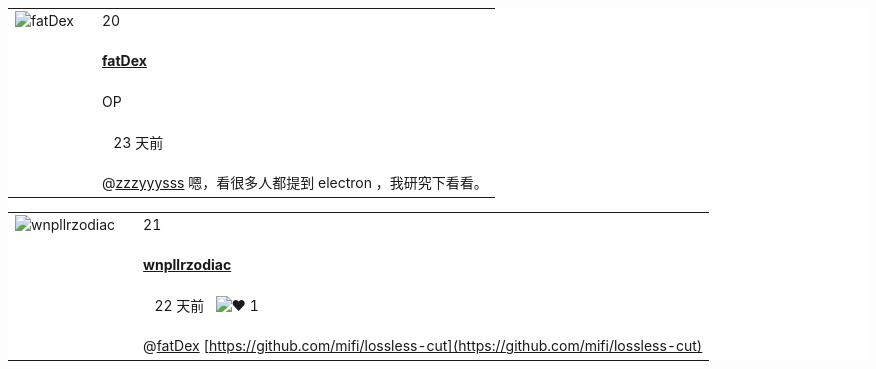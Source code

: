 |   |   |   |
|---|---|---|
|![fatDex](https://cdn.v2ex.com/gravatar/b20aaed786bd13bc162149cb83eb707f?s=48&d=retro)||20<br><br>**[fatDex](/member/fatDex)**  <br><br>OP<br><br>   23 天前<br><br>@[zzzyyysss](/member/zzzyyysss) 嗯，看很多人都提到 electron ，我研究下看看。|

|   |   |   |
|---|---|---|
|![wnpllrzodiac](https://cdn.v2ex.com/gravatar/84e41a23f65477d2c3c398dc13c8e053?s=48&d=retro)||21<br><br>**[wnpllrzodiac](/member/wnpllrzodiac)**  <br><br>   22 天前   ![❤️](/static/img/heart_neue_red.png?v=16ec2dd0a880be6edda1e4a2e35754b3) 1<br><br>@[fatDex](/member/fatDex) [https://github.com/mifi/lossless-cut](https://github.com/mifi/lossless-cut)|
